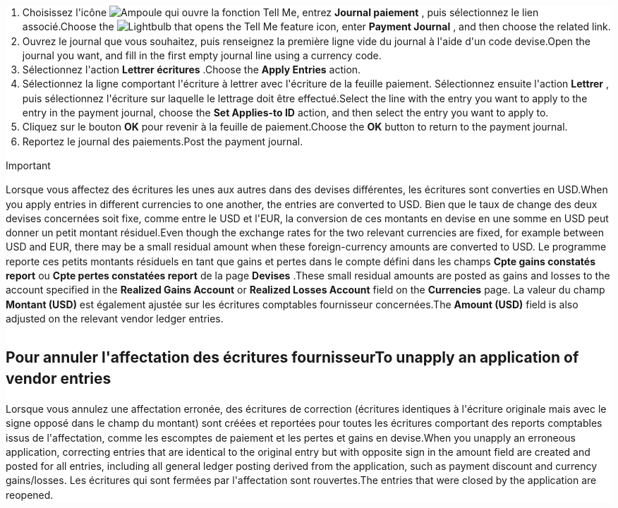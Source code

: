1. <span data-ttu-id="d1d7e-171">Choisissez l'icône ![Ampoule qui ouvre la fonction Tell Me](media/ui-search/search_small.png "Dites-moi ce que vous voulez faire"), entrez **Journal paiement** , puis sélectionnez le lien associé.</span><span class="sxs-lookup"><span data-stu-id="d1d7e-171">Choose the ![Lightbulb that opens the Tell Me feature](media/ui-search/search_small.png "Tell me what you want to do") icon, enter **Payment Journal** , and then choose the related link.</span></span>
2. <span data-ttu-id="d1d7e-172">Ouvrez le journal que vous souhaitez, puis renseignez la première ligne vide du journal à l'aide d'un code devise.</span><span class="sxs-lookup"><span data-stu-id="d1d7e-172">Open the journal you want, and fill in the first empty journal line using a currency code.</span></span>
3. <span data-ttu-id="d1d7e-173">Sélectionnez l'action **Lettrer écritures** .</span><span class="sxs-lookup"><span data-stu-id="d1d7e-173">Choose the **Apply Entries** action.</span></span>
4. <span data-ttu-id="d1d7e-174">Sélectionnez la ligne comportant l'écriture à lettrer avec l'écriture de la feuille paiement. Sélectionnez ensuite l'action **Lettrer** , puis sélectionnez l'écriture sur laquelle le lettrage doit être effectué.</span><span class="sxs-lookup"><span data-stu-id="d1d7e-174">Select the line with the entry you want to apply to the entry in the payment journal, choose the **Set Applies-to ID** action, and then select the entry you want to apply to.</span></span>
5. <span data-ttu-id="d1d7e-175">Cliquez sur le bouton **OK** pour revenir à la feuille de paiement.</span><span class="sxs-lookup"><span data-stu-id="d1d7e-175">Choose the **OK** button to return to the payment journal.</span></span>
6. <span data-ttu-id="d1d7e-176">Reportez le journal des paiements.</span><span class="sxs-lookup"><span data-stu-id="d1d7e-176">Post the payment journal.</span></span>

> [!IMPORTANT]  
>   <span data-ttu-id="d1d7e-177">Lorsque vous affectez des écritures les unes aux autres dans des devises différentes, les écritures sont converties en USD.</span><span class="sxs-lookup"><span data-stu-id="d1d7e-177">When you apply entries in different currencies to one another, the entries are converted to USD.</span></span> <span data-ttu-id="d1d7e-178">Bien que le taux de change des deux devises concernées soit fixe, comme entre le USD et l'EUR, la conversion de ces montants en devise en une somme en USD peut donner un petit montant résiduel.</span><span class="sxs-lookup"><span data-stu-id="d1d7e-178">Even though the exchange rates for the two relevant currencies are fixed, for example between USD and EUR, there may be a small residual amount when these foreign-currency amounts are converted to USD.</span></span> <span data-ttu-id="d1d7e-179">Le programme reporte ces petits montants résiduels en tant que gains et pertes dans le compte défini dans les champs **Cpte gains constatés report** ou **Cpte pertes constatées report** de la page **Devises** .</span><span class="sxs-lookup"><span data-stu-id="d1d7e-179">These small residual amounts are posted as gains and losses to the account specified in the **Realized Gains Account** or **Realized Losses Account** field on the **Currencies** page.</span></span> <span data-ttu-id="d1d7e-180">La valeur du champ **Montant (USD)** est également ajustée sur les écritures comptables fournisseur concernées.</span><span class="sxs-lookup"><span data-stu-id="d1d7e-180">The **Amount (USD)** field is also adjusted on the relevant vendor ledger entries.</span></span>

## <a name="to-unapply-an-application-of-vendor-entries"></a><span data-ttu-id="d1d7e-181">Pour annuler l'affectation des écritures fournisseur</span><span class="sxs-lookup"><span data-stu-id="d1d7e-181">To unapply an application of vendor entries</span></span>
<span data-ttu-id="d1d7e-182">Lorsque vous annulez une affectation erronée, des écritures de correction (écritures identiques à l'écriture originale mais avec le signe opposé dans le champ du montant) sont créées et reportées pour toutes les écritures comportant des reports comptables issus de l'affectation, comme les escomptes de paiement et les pertes et gains en devise.</span><span class="sxs-lookup"><span data-stu-id="d1d7e-182">When you unapply an erroneous application, correcting entries that are identical to the original entry but with opposite sign in the amount field are created and posted for all entries, including all general ledger posting derived from the application, such as payment discount and currency gains/losses.</span></span> <span data-ttu-id="d1d7e-183">Les écritures qui sont fermées par l'affectation sont rouvertes.</span><span class="sxs-lookup"><span data-stu-id="d1d7e-183">The entries that were closed by the application are reopened.</span></span>
